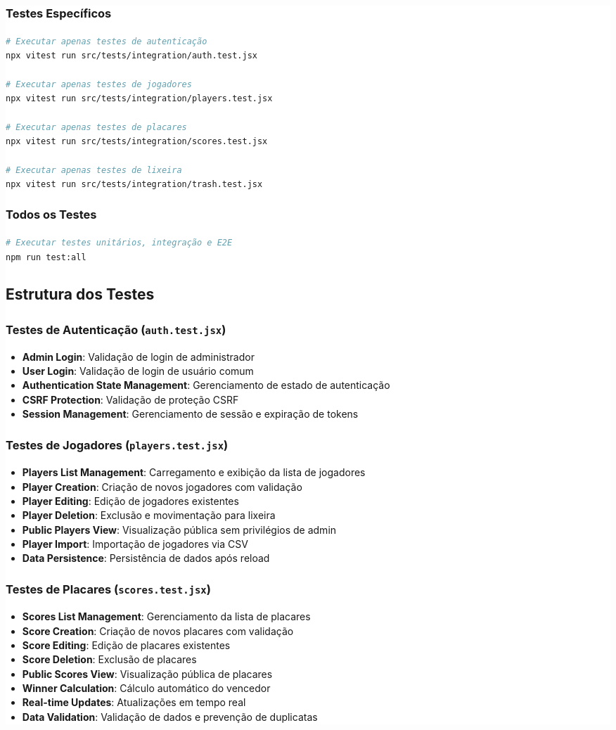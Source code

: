 ### Testes Específicos

```bash
# Executar apenas testes de autenticação
npx vitest run src/tests/integration/auth.test.jsx

# Executar apenas testes de jogadores
npx vitest run src/tests/integration/players.test.jsx

# Executar apenas testes de placares
npx vitest run src/tests/integration/scores.test.jsx

# Executar apenas testes de lixeira
npx vitest run src/tests/integration/trash.test.jsx
```

### Todos os Testes

```bash
# Executar testes unitários, integração e E2E
npm run test:all
```

## Estrutura dos Testes

### Testes de Autenticação (`auth.test.jsx`)

- **Admin Login**: Validação de login de administrador
- **User Login**: Validação de login de usuário comum
- **Authentication State Management**: Gerenciamento de estado de autenticação
- **CSRF Protection**: Validação de proteção CSRF
- **Session Management**: Gerenciamento de sessão e expiração de tokens

### Testes de Jogadores (`players.test.jsx`)

- **Players List Management**: Carregamento e exibição da lista de jogadores
- **Player Creation**: Criação de novos jogadores com validação
- **Player Editing**: Edição de jogadores existentes
- **Player Deletion**: Exclusão e movimentação para lixeira
- **Public Players View**: Visualização pública sem privilégios de admin
- **Player Import**: Importação de jogadores via CSV
- **Data Persistence**: Persistência de dados após reload

### Testes de Placares (`scores.test.jsx`)

- **Scores List Management**: Gerenciamento da lista de placares
- **Score Creation**: Criação de novos placares com validação
- **Score Editing**: Edição de placares existentes
- **Score Deletion**: Exclusão de placares
- **Public Scores View**: Visualização pública de placares
- **Winner Calculation**: Cálculo automático do vencedor
- **Real-time Updates**: Atualizações em tempo real
- **Data Validation**: Validação de dados e prevenção de duplicatas

